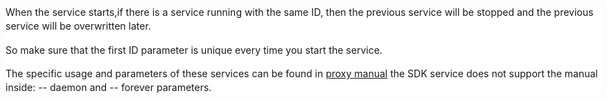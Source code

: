 When the service starts,if there is a service running with the same ID, then the previous service will be stopped and the previous service will be overwritten later.  

So make sure that the first ID parameter is unique every time you start the service.  

The specific usage and parameters of these services can be found in [proxy manual](https://github.com/snail007/goproxy/blob/master/README.md) the SDK service does not support the manual inside: -- daemon and -- forever parameters.


